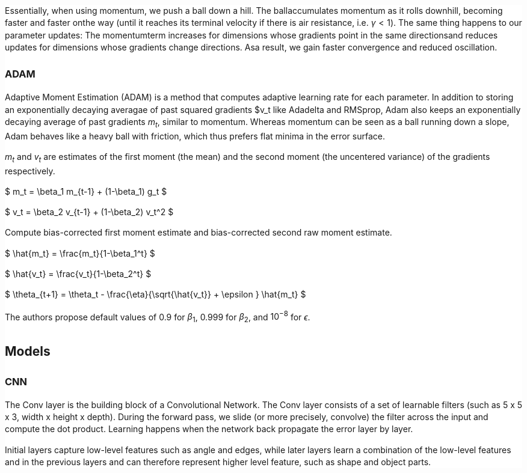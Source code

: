 Essentially, when using momentum, we push a ball down a hill. The ballaccumulates momentum as it rolls downhill, becoming faster and faster onthe way (until it reaches its terminal velocity if there is air resistance, i.e. $\gamma<1$). The same thing happens to our parameter updates: The momentumterm increases for dimensions whose gradients point in the same directionsand reduces updates for dimensions whose gradients change directions. Asa result, we gain faster convergence and reduced oscillation.

### ADAM

Adaptive Moment Estimation (ADAM) is a method that computes adaptive learning rate for each parameter. In addition to storing an exponentially decaying averagae of past squared gradients \$v_t like Adadelta and RMSprop, Adam also keeps an exponentially decaying average of past gradients $m_t$, similar to momentum. Whereas momentum can be seen as a ball running down a slope, Adam behaves like a heavy ball with friction, which thus prefers flat minima in the error surface.

$m_t$ and $v_t$ are estimates of the first moment (the mean) and the second moment (the uncentered variance) of the gradients respectively.

$
m_t = \beta_1 m_{t-1} + (1-\beta_1) g_t
$

$
v_t = \beta_2 v_{t-1} + (1-\beta_2) v_t^2
$

Compute bias-corrected first moment estimate and bias-corrected second raw moment estimate.

$
\hat{m_t} = \frac{m_t}{1-\beta_1^t}
$

$
\hat{v_t} = \frac{v_t}{1-\beta_2^t}
$

$
\theta_{t+1} = \theta_t - \frac{\eta}{\sqrt{\hat{v_t}} + \epsilon } \hat{m_t}
$

The authors propose default values of 0.9 for $\beta_1$, 0.999 for $\beta_2$, and $10^{-8}$ for $\epsilon$.

## Models

### CNN

The Conv layer is the building block of a Convolutional Network. The Conv layer consists of a set of learnable filters (such as 5 x 5 x 3, width x height x depth). During the forward pass, we slide (or more precisely, convolve) the filter across the input and compute the dot product. Learning happens when the network back propagate the error layer by layer.

Initial layers capture low-level features such as angle and edges, while later layers learn a combination of the low-level features and in the previous layers and can therefore represent higher level feature, such as shape and object parts.

